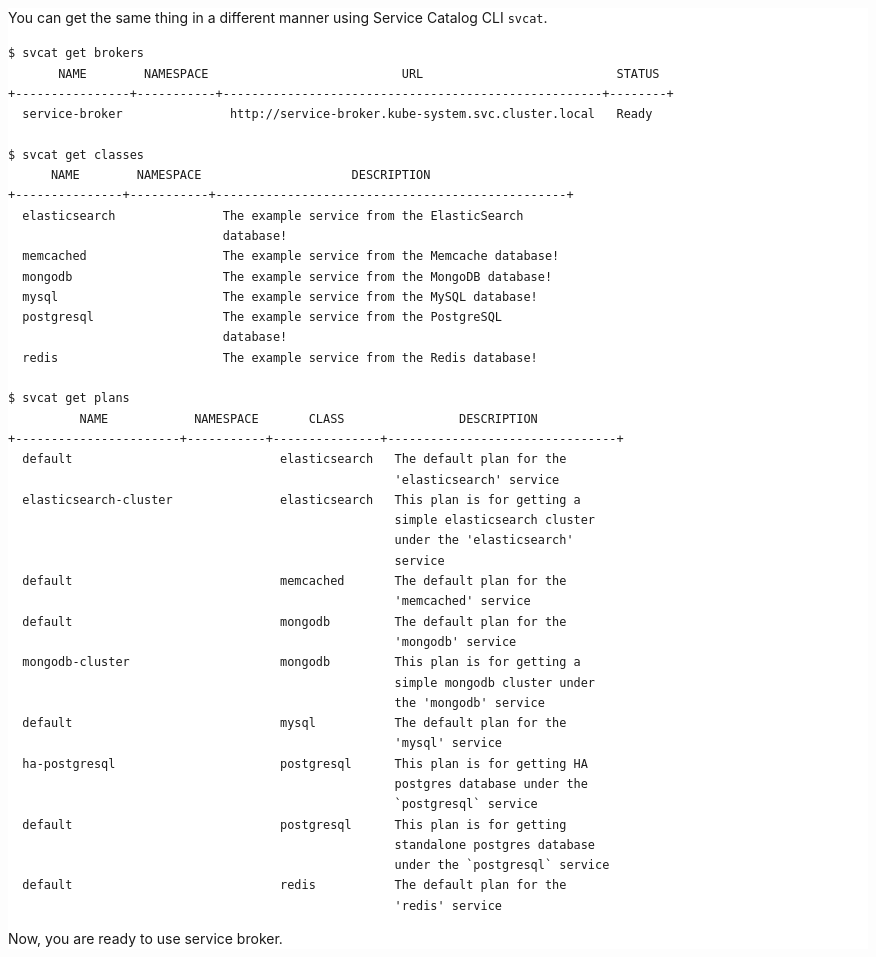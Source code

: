 You can get the same thing in a different manner using Service Catalog CLI `svcat`.

```console
$ svcat get brokers
       NAME        NAMESPACE                           URL                           STATUS
+----------------+-----------+-----------------------------------------------------+--------+
  service-broker               http://service-broker.kube-system.svc.cluster.local   Ready

$ svcat get classes
      NAME        NAMESPACE                     DESCRIPTION
+---------------+-----------+-------------------------------------------------+
  elasticsearch               The example service from the ElasticSearch
                              database!
  memcached                   The example service from the Memcache database!
  mongodb                     The example service from the MongoDB database!
  mysql                       The example service from the MySQL database!
  postgresql                  The example service from the PostgreSQL
                              database!
  redis                       The example service from the Redis database!

$ svcat get plans
          NAME            NAMESPACE       CLASS                DESCRIPTION
+-----------------------+-----------+---------------+--------------------------------+
  default                             elasticsearch   The default plan for the
                                                      'elasticsearch' service
  elasticsearch-cluster               elasticsearch   This plan is for getting a
                                                      simple elasticsearch cluster
                                                      under the 'elasticsearch'
                                                      service
  default                             memcached       The default plan for the
                                                      'memcached' service
  default                             mongodb         The default plan for the
                                                      'mongodb' service
  mongodb-cluster                     mongodb         This plan is for getting a
                                                      simple mongodb cluster under
                                                      the 'mongodb' service
  default                             mysql           The default plan for the
                                                      'mysql' service
  ha-postgresql                       postgresql      This plan is for getting HA
                                                      postgres database under the
                                                      `postgresql` service
  default                             postgresql      This plan is for getting
                                                      standalone postgres database
                                                      under the `postgresql` service
  default                             redis           The default plan for the
                                                      'redis' service
```

Now, you are ready to use service broker.
